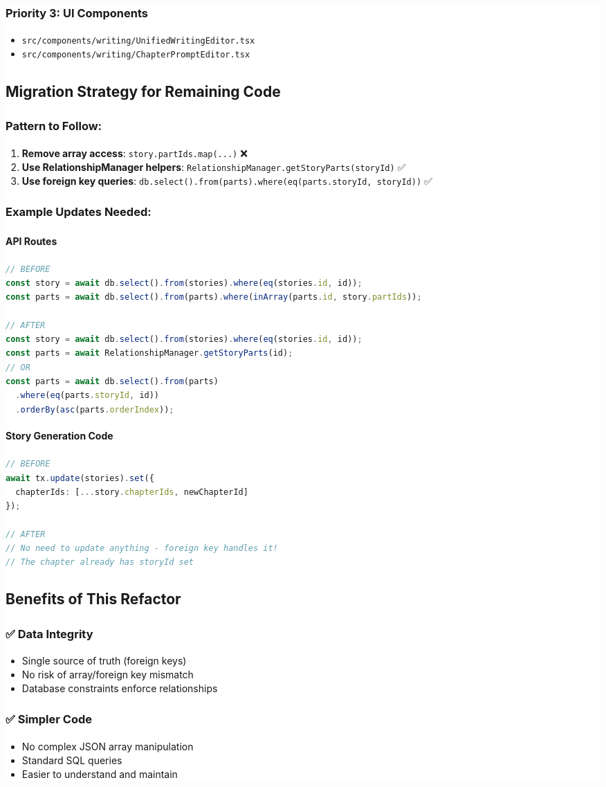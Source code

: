 ### Priority 3: UI Components
- `src/components/writing/UnifiedWritingEditor.tsx`
- `src/components/writing/ChapterPromptEditor.tsx`

## Migration Strategy for Remaining Code

### Pattern to Follow:
1. **Remove array access**: `story.partIds.map(...)` ❌
2. **Use RelationshipManager helpers**: `RelationshipManager.getStoryParts(storyId)` ✅
3. **Use foreign key queries**: `db.select().from(parts).where(eq(parts.storyId, storyId))` ✅

### Example Updates Needed:

#### API Routes
```typescript
// BEFORE
const story = await db.select().from(stories).where(eq(stories.id, id));
const parts = await db.select().from(parts).where(inArray(parts.id, story.partIds));

// AFTER
const story = await db.select().from(stories).where(eq(stories.id, id));
const parts = await RelationshipManager.getStoryParts(id);
// OR
const parts = await db.select().from(parts)
  .where(eq(parts.storyId, id))
  .orderBy(asc(parts.orderIndex));
```

#### Story Generation Code
```typescript
// BEFORE
await tx.update(stories).set({
  chapterIds: [...story.chapterIds, newChapterId]
});

// AFTER
// No need to update anything - foreign key handles it!
// The chapter already has storyId set
```

## Benefits of This Refactor

### ✅ Data Integrity
- Single source of truth (foreign keys)
- No risk of array/foreign key mismatch
- Database constraints enforce relationships

### ✅ Simpler Code
- No complex JSON array manipulation
- Standard SQL queries
- Easier to understand and maintain
